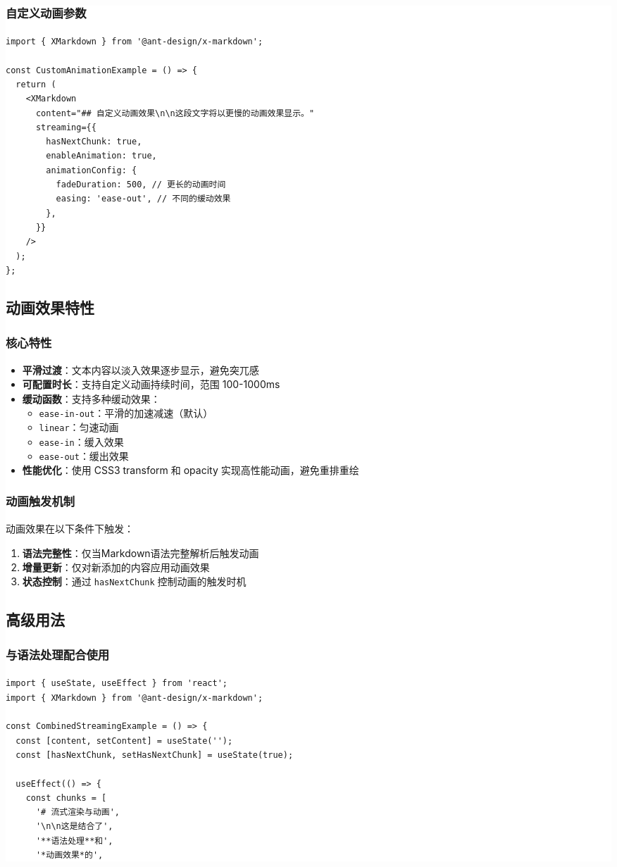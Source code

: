 ```tsx
```

### 自定义动画参数

```tsx
import { XMarkdown } from '@ant-design/x-markdown';

const CustomAnimationExample = () => {
  return (
    <XMarkdown
      content="## 自定义动画效果\n\n这段文字将以更慢的动画效果显示。"
      streaming={{
        hasNextChunk: true,
        enableAnimation: true,
        animationConfig: {
          fadeDuration: 500, // 更长的动画时间
          easing: 'ease-out', // 不同的缓动效果
        },
      }}
    />
  );
};
```

## 动画效果特性

### 核心特性

- **平滑过渡**：文本内容以淡入效果逐步显示，避免突兀感
- **可配置时长**：支持自定义动画持续时间，范围 100-1000ms
- **缓动函数**：支持多种缓动效果：
  - `ease-in-out`：平滑的加速减速（默认）
  - `linear`：匀速动画
  - `ease-in`：缓入效果
  - `ease-out`：缓出效果
- **性能优化**：使用 CSS3 transform 和 opacity 实现高性能动画，避免重排重绘

### 动画触发机制

动画效果在以下条件下触发：

1. **语法完整性**：仅当Markdown语法完整解析后触发动画
2. **增量更新**：仅对新添加的内容应用动画效果
3. **状态控制**：通过 `hasNextChunk` 控制动画的触发时机

## 高级用法

### 与语法处理配合使用

```tsx
import { useState, useEffect } from 'react';
import { XMarkdown } from '@ant-design/x-markdown';

const CombinedStreamingExample = () => {
  const [content, setContent] = useState('');
  const [hasNextChunk, setHasNextChunk] = useState(true);

  useEffect(() => {
    const chunks = [
      '# 流式渲染与动画',
      '\n\n这是结合了',
      '**语法处理**和',
      '*动画效果*的',
```